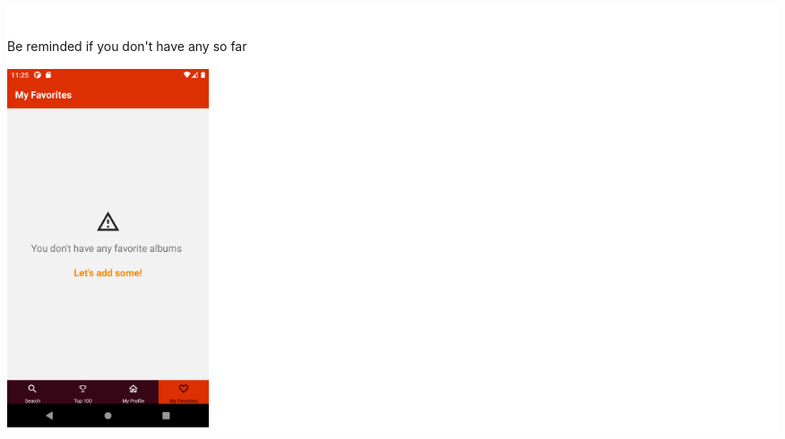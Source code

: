 <br>

Be reminded if you don't have any so far

<img src="./documentation/nofavs.png" alt="no favorites" height="400"/>
